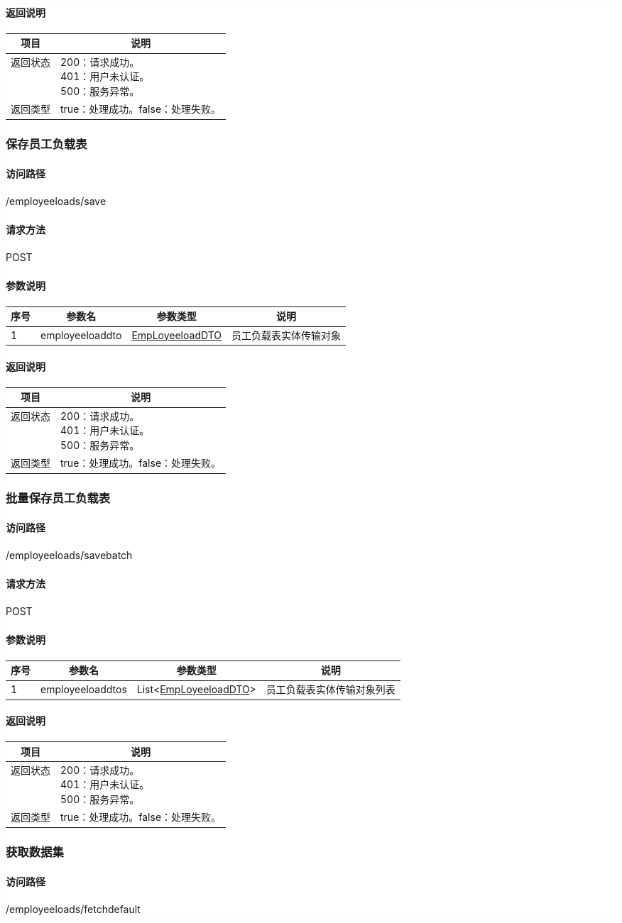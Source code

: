 #### 返回说明
| 项目 | 说明 |
| ---- | ---- |
| 返回状态 | 200：请求成功。<br>401：用户未认证。<br>500：服务异常。 |
| 返回类型 | true：处理成功。false：处理失败。 |

### 保存员工负载表
#### 访问路径
/employeeloads/save

#### 请求方法
POST

#### 参数说明
| 序号 | 参数名 | 参数类型 | 说明 |
| ---- | ---- | ---- | ---- |
| 1 | employeeloaddto | [EmpLoyeeloadDTO](#EmpLoyeeloadDTO) | 员工负载表实体传输对象 |

#### 返回说明
| 项目 | 说明 |
| ---- | ---- |
| 返回状态 | 200：请求成功。<br>401：用户未认证。<br>500：服务异常。 |
| 返回类型 | true：处理成功。false：处理失败。 |

### 批量保存员工负载表
#### 访问路径
/employeeloads/savebatch

#### 请求方法
POST

#### 参数说明
| 序号 | 参数名 | 参数类型 | 说明 |
| ---- | ---- | ---- | ---- |
| 1 | employeeloaddtos | List<[EmpLoyeeloadDTO](#EmpLoyeeloadDTO)> | 员工负载表实体传输对象列表 |

#### 返回说明
| 项目 | 说明 |
| ---- | ---- |
| 返回状态 | 200：请求成功。<br>401：用户未认证。<br>500：服务异常。 |
| 返回类型 | true：处理成功。false：处理失败。 |

### 获取数据集
#### 访问路径
/employeeloads/fetchdefault
